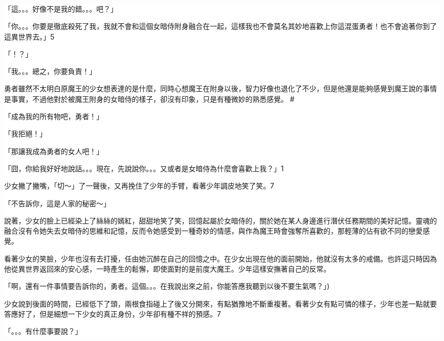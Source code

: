 



「這。。。好像不是我的錯。。。吧？」



「你。。。你要是徹底殺死了我，我就不會和這個女暗侍附身融合在一起，這樣我也不會莫名其妙地喜歡上你這混蛋勇者！也不會追著你到了這異世界去。」5



「！？」



「我。。。總之，你要負責！」



勇者雖然不太明白原魔王的少女想表達的是什麼，同時心想魔王在附身以後，智力好像也退化了不少，但是他還是能夠感覺到魔王說的事情是事實，不過他對於被魔王附身的女暗侍的樣子，卻沒有印象，只是有種微妙的熟悉感覺。 #



「成為我的所有物吧，勇者！」



「我拒絕！」



「那讓我成為勇者的女人吧！」





「囧，你給我好好地說話。。。現在，先說說你。。。又或者是女暗侍為什麼會喜歡上我？」1



少女撇了撇嘴，「切～」了一聲後，又再挽住了少年的手臂，看著少年調皮地笑了笑。7



「不告訴你，這是人家的秘密～」





說著，少女的臉上已經染上了絲絲的嫣紅，甜甜地笑了笑，回憶起屬於女暗侍的，關於她在某人身邊進行潛伏任務期間的美好記憶。靈魂的融合沒有令她失去女暗侍的思維和記憶，反而令她感受到一種奇妙的情感，與作為魔王時會強奪所喜歡的，那輕薄的佔有欲不同的戀愛感覺。





看著少女的笑臉，少年也沒有去打擾，任由她沉醉在自己的回憶之中。在少女出現在他的面前開始，他就沒有太多的戒備。也許這只時因為他從異世界返回來的安心感，一時產生的鬆懈，即使面對的是前度大魔王。少年這樣安撫著自己的反常。





「啊，還有一件事情要告訴你的，勇者。這個。。。在我說出來之前，你能答應我聽到以後不要生氣嗎？」)





少女說到後面的時間，已經低下了頭，兩根食指碰上了後又分開來，有點猶豫地不斷重複著。看著少女有點可憐的樣子，少年也差一點就要答應好了，但是細想一下少女的真正身份，少年卻有種不祥的預感。7



「。。。有什麼事要說？」
